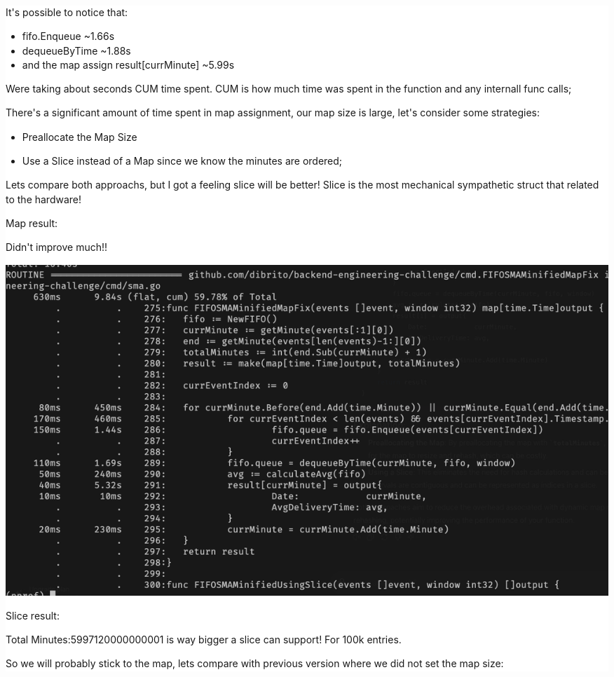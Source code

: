 It's possible to notice that:

- fifo.Enqueue ~1.66s
- dequeueByTime ~1.88s
- and the map assign result[currMinute] ~5.99s

Were taking about seconds CUM time spent.
CUM is how much time was spent in the function and any internall func calls;

There's a significant amount of time spent in map assignment, our map size is large, let's consider some strategies:

* Preallocate the Map Size

* Use a Slice instead of a Map since we know the minutes are ordered;

Lets compare both approachs, but I got a feeling slice will be better! Slice is the most mechanical sympathetic struct that related to the hardware!

Map result:

Didn't improve much!!

![alt text](./img/image-4.png)

Slice result:

Total Minutes:5997120000000001 is way bigger a slice can support! For 100k entries.

So we will probably stick to the map, lets compare with previous version where we did not set the map size:

